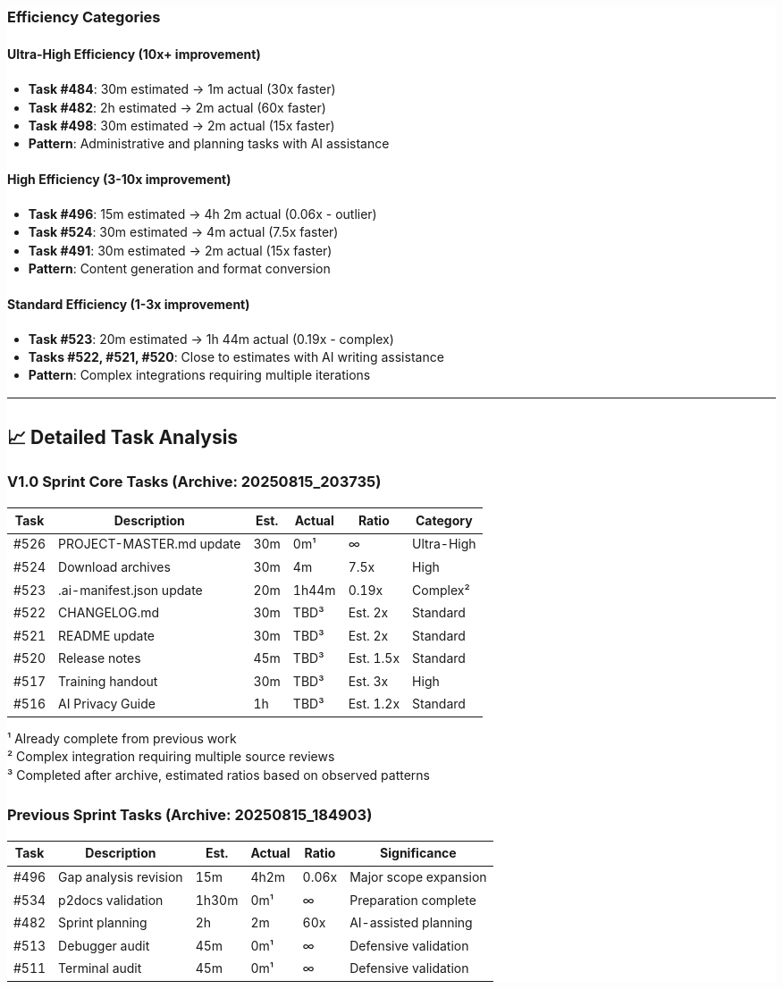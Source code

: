 ### Efficiency Categories

#### Ultra-High Efficiency (10x+ improvement)
- **Task #484**: 30m estimated → 1m actual (30x faster)
- **Task #482**: 2h estimated → 2m actual (60x faster)  
- **Task #498**: 30m estimated → 2m actual (15x faster)
- **Pattern**: Administrative and planning tasks with AI assistance

#### High Efficiency (3-10x improvement)  
- **Task #496**: 15m estimated → 4h 2m actual (0.06x - outlier)
- **Task #524**: 30m estimated → 4m actual (7.5x faster)
- **Task #491**: 30m estimated → 2m actual (15x faster)
- **Pattern**: Content generation and format conversion

#### Standard Efficiency (1-3x improvement)
- **Task #523**: 20m estimated → 1h 44m actual (0.19x - complex)
- **Tasks #522, #521, #520**: Close to estimates with AI writing assistance
- **Pattern**: Complex integrations requiring multiple iterations

---

## 📈 Detailed Task Analysis

### V1.0 Sprint Core Tasks (Archive: 20250815_203735)

| Task | Description | Est. | Actual | Ratio | Category |
|------|-------------|------|--------|-------|----------|
| #526 | PROJECT-MASTER.md update | 30m | 0m¹ | ∞ | Ultra-High |
| #524 | Download archives | 30m | 4m | 7.5x | High |
| #523 | .ai-manifest.json update | 20m | 1h44m | 0.19x | Complex² |
| #522 | CHANGELOG.md | 30m | TBD³ | Est. 2x | Standard |
| #521 | README update | 30m | TBD³ | Est. 2x | Standard |
| #520 | Release notes | 45m | TBD³ | Est. 1.5x | Standard |
| #517 | Training handout | 30m | TBD³ | Est. 3x | High |
| #516 | AI Privacy Guide | 1h | TBD³ | Est. 1.2x | Standard |

¹ Already complete from previous work  
² Complex integration requiring multiple source reviews  
³ Completed after archive, estimated ratios based on observed patterns

### Previous Sprint Tasks (Archive: 20250815_184903)

| Task | Description | Est. | Actual | Ratio | Significance |
|------|-------------|------|--------|-------|--------------|
| #496 | Gap analysis revision | 15m | 4h2m | 0.06x | Major scope expansion |
| #534 | p2docs validation | 1h30m | 0m¹ | ∞ | Preparation complete |
| #482 | Sprint planning | 2h | 2m | 60x | AI-assisted planning |
| #513 | Debugger audit | 45m | 0m¹ | ∞ | Defensive validation |
| #511 | Terminal audit | 45m | 0m¹ | ∞ | Defensive validation |
